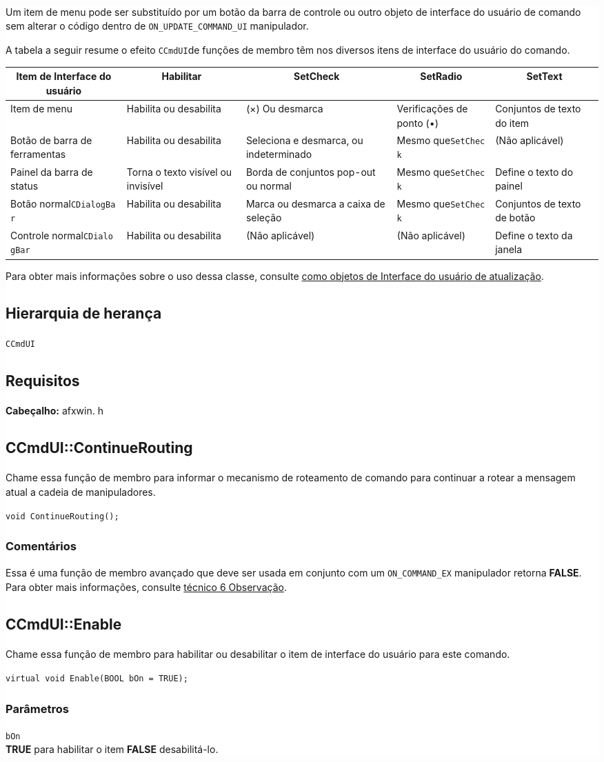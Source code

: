  Um item de menu pode ser substituído por um botão da barra de controle ou outro objeto de interface do usuário de comando sem alterar o código dentro de `ON_UPDATE_COMMAND_UI` manipulador.  
  
 A tabela a seguir resume o efeito `CCmdUI`de funções de membro têm nos diversos itens de interface do usuário do comando.  
  
|Item de Interface do usuário|Habilitar|SetCheck|SetRadio|SetText|  
|--------------------------|------------|--------------|--------------|-------------|  
|Item de menu|Habilita ou desabilita|(×) Ou desmarca|Verificações de ponto (•)|Conjuntos de texto do item|  
|Botão de barra de ferramentas|Habilita ou desabilita|Seleciona e desmarca, ou indeterminado|Mesmo que`SetCheck`|(Não aplicável)|  
|Painel da barra de status|Torna o texto visível ou invisível|Borda de conjuntos pop-out ou normal|Mesmo que`SetCheck`|Define o texto do painel|  
|Botão normal`CDialogBar`|Habilita ou desabilita|Marca ou desmarca a caixa de seleção|Mesmo que`SetCheck`|Conjuntos de texto de botão|  
|Controle normal`CDialogBar`|Habilita ou desabilita|(Não aplicável)|(Não aplicável)|Define o texto da janela|  
  
 Para obter mais informações sobre o uso dessa classe, consulte [como objetos de Interface do usuário de atualização](../../mfc/how-to-update-user-interface-objects.md).  
  
## <a name="inheritance-hierarchy"></a>Hierarquia de herança  
 `CCmdUI`  
  
## <a name="requirements"></a>Requisitos  
 **Cabeçalho:** afxwin. h  
  
##  <a name="a-namecontinueroutinga--ccmduicontinuerouting"></a><a name="continuerouting"></a>CCmdUI::ContinueRouting  
 Chame essa função de membro para informar o mecanismo de roteamento de comando para continuar a rotear a mensagem atual a cadeia de manipuladores.  
  
```  
void ContinueRouting();
```  
  
### <a name="remarks"></a>Comentários  
 Essa é uma função de membro avançado que deve ser usada em conjunto com um `ON_COMMAND_EX` manipulador retorna **FALSE**. Para obter mais informações, consulte [técnico 6 Observação](../../mfc/tn006-message-maps.md).  
  
##  <a name="a-nameenablea--ccmduienable"></a><a name="enable"></a>CCmdUI::Enable  
 Chame essa função de membro para habilitar ou desabilitar o item de interface do usuário para este comando.  
  
```  
virtual void Enable(BOOL bOn = TRUE);
```  
  
### <a name="parameters"></a>Parâmetros  
 `bOn`  
 **TRUE** para habilitar o item **FALSE** desabilitá-lo.  
  